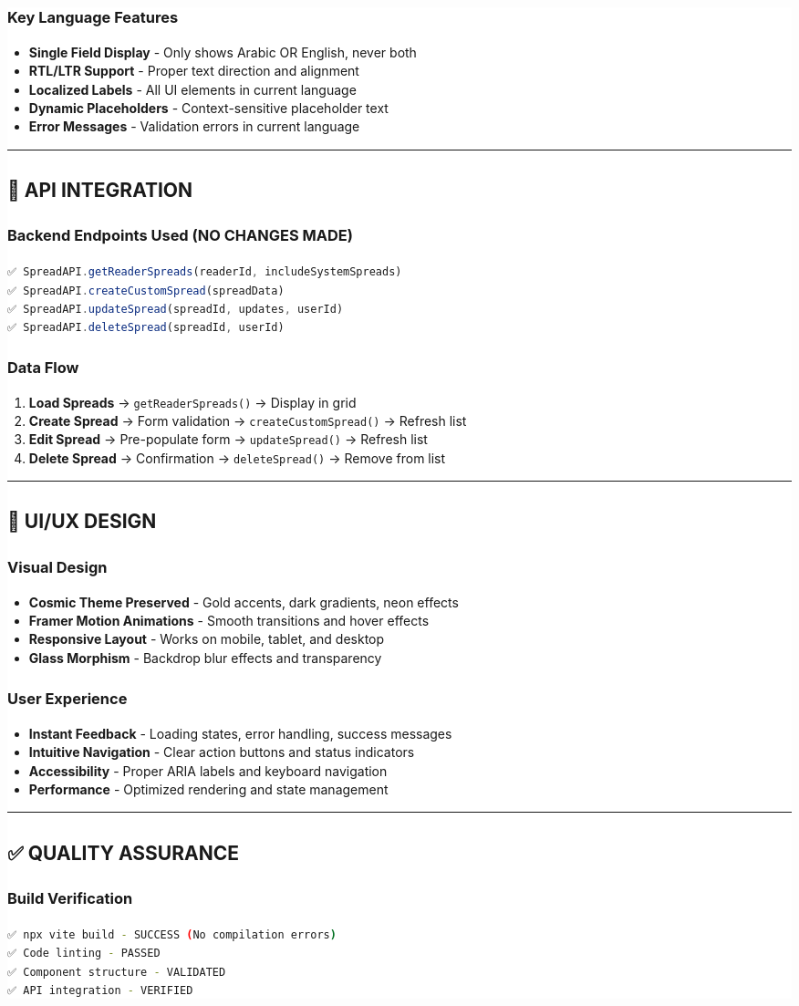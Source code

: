 ### **Key Language Features**
- **Single Field Display** - Only shows Arabic OR English, never both
- **RTL/LTR Support** - Proper text direction and alignment
- **Localized Labels** - All UI elements in current language
- **Dynamic Placeholders** - Context-sensitive placeholder text
- **Error Messages** - Validation errors in current language

---

## 🔌 **API INTEGRATION**

### **Backend Endpoints Used** (NO CHANGES MADE)
```javascript
✅ SpreadAPI.getReaderSpreads(readerId, includeSystemSpreads)
✅ SpreadAPI.createCustomSpread(spreadData)  
✅ SpreadAPI.updateSpread(spreadId, updates, userId)
✅ SpreadAPI.deleteSpread(spreadId, userId)
```

### **Data Flow**
1. **Load Spreads** → `getReaderSpreads()` → Display in grid
2. **Create Spread** → Form validation → `createCustomSpread()` → Refresh list
3. **Edit Spread** → Pre-populate form → `updateSpread()` → Refresh list  
4. **Delete Spread** → Confirmation → `deleteSpread()` → Remove from list

---

## 🎨 **UI/UX DESIGN**

### **Visual Design**
- **Cosmic Theme Preserved** - Gold accents, dark gradients, neon effects
- **Framer Motion Animations** - Smooth transitions and hover effects
- **Responsive Layout** - Works on mobile, tablet, and desktop
- **Glass Morphism** - Backdrop blur effects and transparency

### **User Experience**
- **Instant Feedback** - Loading states, error handling, success messages
- **Intuitive Navigation** - Clear action buttons and status indicators
- **Accessibility** - Proper ARIA labels and keyboard navigation
- **Performance** - Optimized rendering and state management

---

## ✅ **QUALITY ASSURANCE**

### **Build Verification**
```bash
✅ npx vite build - SUCCESS (No compilation errors)
✅ Code linting - PASSED
✅ Component structure - VALIDATED
✅ API integration - VERIFIED
```
